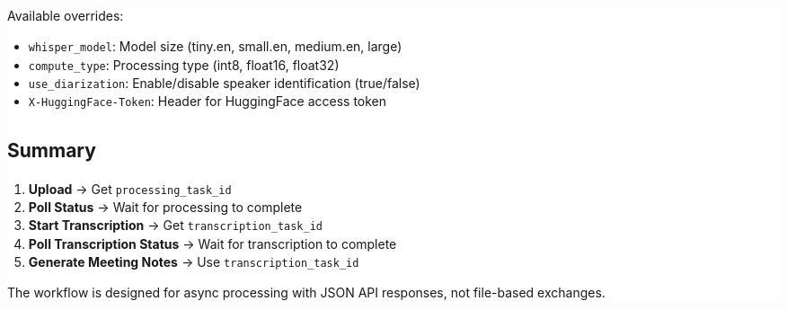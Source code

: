 Available overrides:
- `whisper_model`: Model size (tiny.en, small.en, medium.en, large)
- `compute_type`: Processing type (int8, float16, float32)
- `use_diarization`: Enable/disable speaker identification (true/false)
- `X-HuggingFace-Token`: Header for HuggingFace access token

## Summary

1. **Upload** → Get `processing_task_id`
2. **Poll Status** → Wait for processing to complete
3. **Start Transcription** → Get `transcription_task_id`
4. **Poll Transcription Status** → Wait for transcription to complete
5. **Generate Meeting Notes** → Use `transcription_task_id`

The workflow is designed for async processing with JSON API responses, not file-based exchanges.

